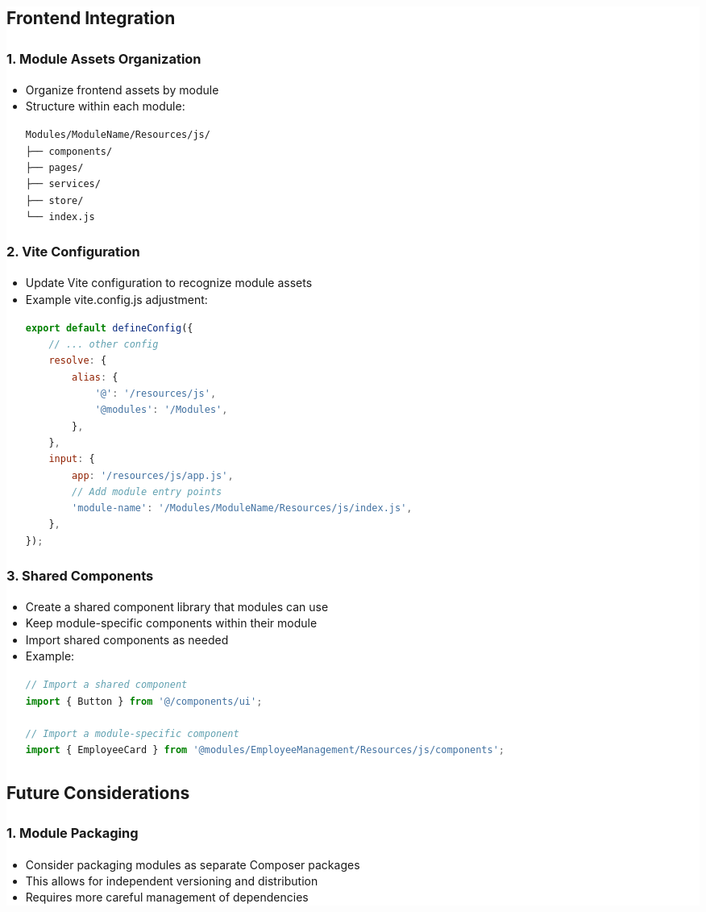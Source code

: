 ## Frontend Integration

### 1. Module Assets Organization
- Organize frontend assets by module
- Structure within each module:
  ```
  Modules/ModuleName/Resources/js/
  ├── components/
  ├── pages/
  ├── services/
  ├── store/
  └── index.js
  ```

### 2. Vite Configuration
- Update Vite configuration to recognize module assets
- Example vite.config.js adjustment:
  ```js
  export default defineConfig({
      // ... other config
      resolve: {
          alias: {
              '@': '/resources/js',
              '@modules': '/Modules',
          },
      },
      input: {
          app: '/resources/js/app.js',
          // Add module entry points
          'module-name': '/Modules/ModuleName/Resources/js/index.js',
      },
  });
  ```

### 3. Shared Components
- Create a shared component library that modules can use
- Keep module-specific components within their module
- Import shared components as needed
- Example:
  ```jsx
  // Import a shared component
  import { Button } from '@/components/ui';
  
  // Import a module-specific component
  import { EmployeeCard } from '@modules/EmployeeManagement/Resources/js/components';
  ```

## Future Considerations

### 1. Module Packaging
- Consider packaging modules as separate Composer packages
- This allows for independent versioning and distribution
- Requires more careful management of dependencies
